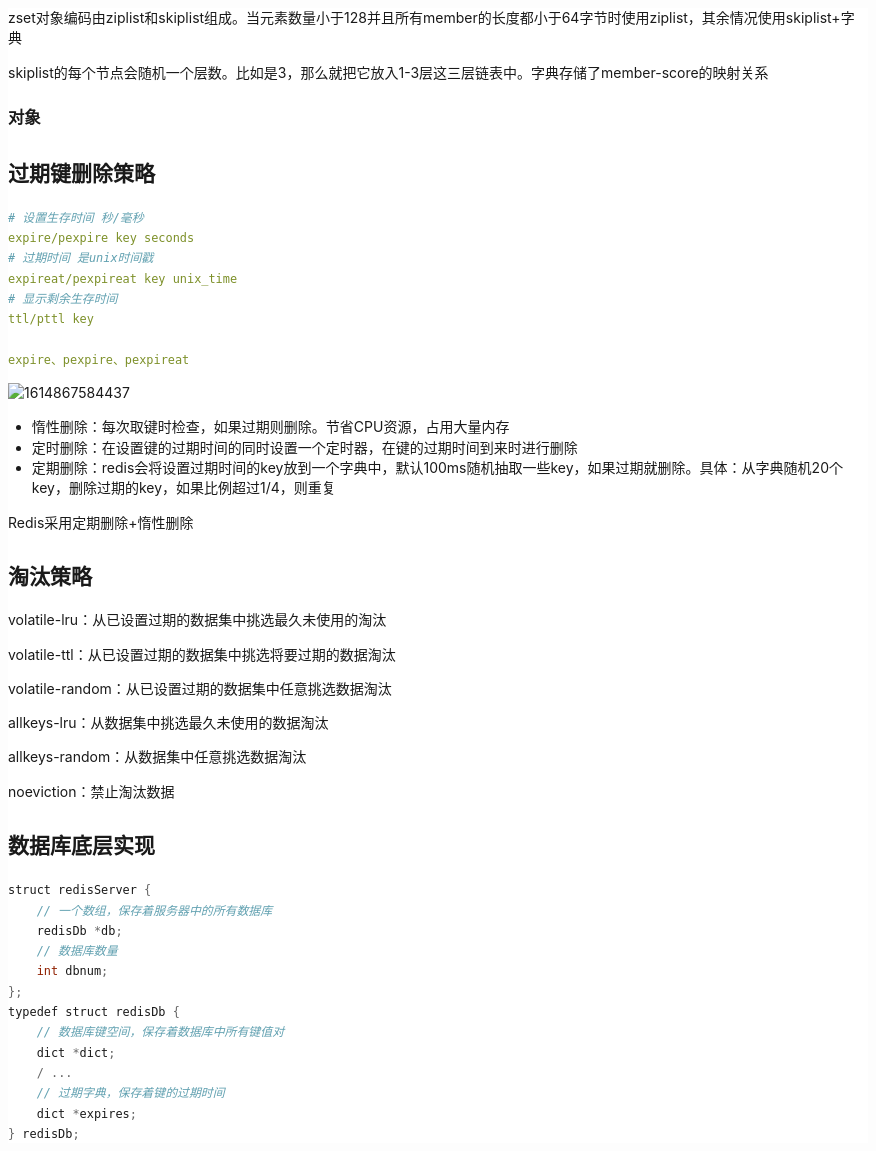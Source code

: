 zset对象编码由ziplist和skiplist组成。当元素数量小于128并且所有member的长度都小于64字节时使用ziplist，其余情况使用skiplist+字典

skiplist的每个节点会随机一个层数。比如是3，那么就把它放入1-3层这三层链表中。字典存储了member-score的映射关系

### 对象



## 过期键删除策略

```yml
# 设置生存时间 秒/毫秒
expire/pexpire key seconds
# 过期时间 是unix时间戳
expireat/pexpireat key unix_time
# 显示剩余生存时间
ttl/pttl key

expire、pexpire、pexpireat
```

![1614867584437](https://raw.githubusercontent.com/zheyday/blog-picture-bed/main/img/1614867584437.png)

- 惰性删除：每次取键时检查，如果过期则删除。节省CPU资源，占用大量内存
- 定时删除：在设置键的过期时间的同时设置一个定时器，在键的过期时间到来时进行删除
- 定期删除：redis会将设置过期时间的key放到一个字典中，默认100ms随机抽取一些key，如果过期就删除。具体：从字典随机20个key，删除过期的key，如果比例超过1/4，则重复

Redis采用定期删除+惰性删除

## 淘汰策略

volatile-lru：从已设置过期的数据集中挑选最久未使用的淘汰

volatile-ttl：从已设置过期的数据集中挑选将要过期的数据淘汰

volatile-random：从已设置过期的数据集中任意挑选数据淘汰

allkeys-lru：从数据集中挑选最久未使用的数据淘汰

allkeys-random：从数据集中任意挑选数据淘汰

noeviction：禁止淘汰数据

## 数据库底层实现

```c++
struct redisServer {
    // 一个数组，保存着服务器中的所有数据库
    redisDb *db;
    // 数据库数量
    int dbnum;
};
typedef struct redisDb {
    // 数据库键空间，保存着数据库中所有键值对
    dict *dict;
    / ...
    // 过期字典，保存着键的过期时间
    dict *expires;
} redisDb;
```
